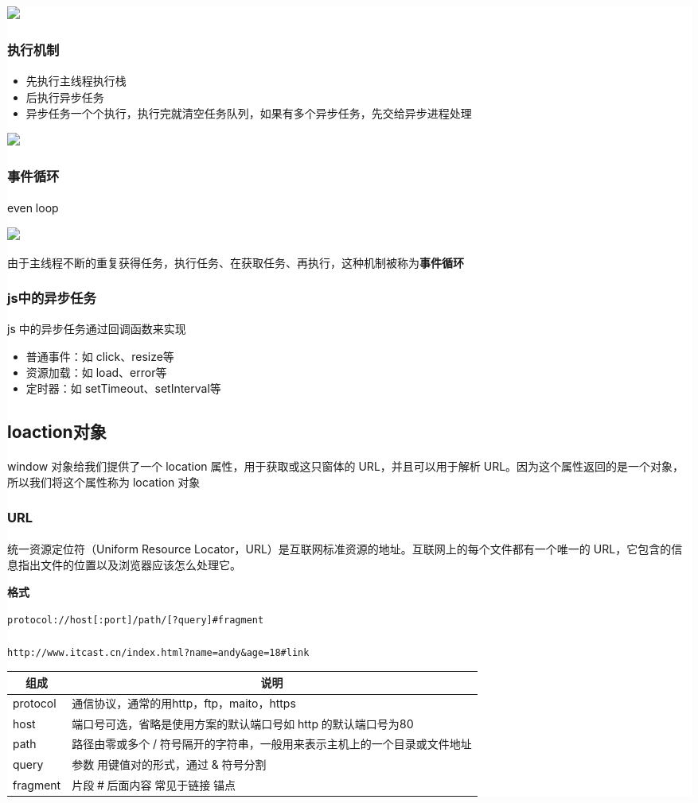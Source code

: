 ![](/Volumes/career/04_note/studyNotes/00-images/asyn-task.png)

### 执行机制

- 先执行主线程执行栈
- 后执行异步任务
- 异步任务一个个执行，执行完就清空任务队列，如果有多个异步任务，先交给异步进程处理

![](H:\06-Web前端\05-笔记\00-images\asyn-task1.png)

### 事件循环

even  loop

![](/Volumes/career/04_note/studyNotes/00-images/even-loop.png)

由于主线程不断的重复获得任务，执行任务、在获取任务、再执行，这种机制被称为**事件循环**

### js中的异步任务

js  中的异步任务通过回调函数来实现

- 普通事件：如  click、resize等
- 资源加载：如  load、error等
- 定时器：如  setTimeout、setInterval等



## loaction对象

window  对象给我们提供了一个  location  属性，用于获取或这只窗体的  URL，并且可以用于解析  URL。因为这个属性返回的是一个对象，所以我们将这个属性称为  location  对象

### URL

统一资源定位符（Uniform  Resource  Locator，URL）是互联网标准资源的地址。互联网上的每个文件都有一个唯一的  URL，它包含的信息指出文件的位置以及浏览器应该怎么处理它。

**格式**

```
protocol://host[:port]/path/[?query]#fragment

http://www.itcast.cn/index.html?name=andy&age=18#link
```

| 组成     | 说明                                                         |
| -------- | ------------------------------------------------------------ |
| protocol | 通信协议，通常的用http，ftp，maito，https                    |
| host     | 端口号可选，省略是使用方案的默认端口号如  http  的默认端口号为80 |
| path     | 路径由零或多个 / 符号隔开的字符串，一般用来表示主机上的一个目录或文件地址 |
| query    | 参数  用键值对的形式，通过  &  符号分割                      |
| fragment | 片段  #  后面内容  常见于链接  锚点                          |
